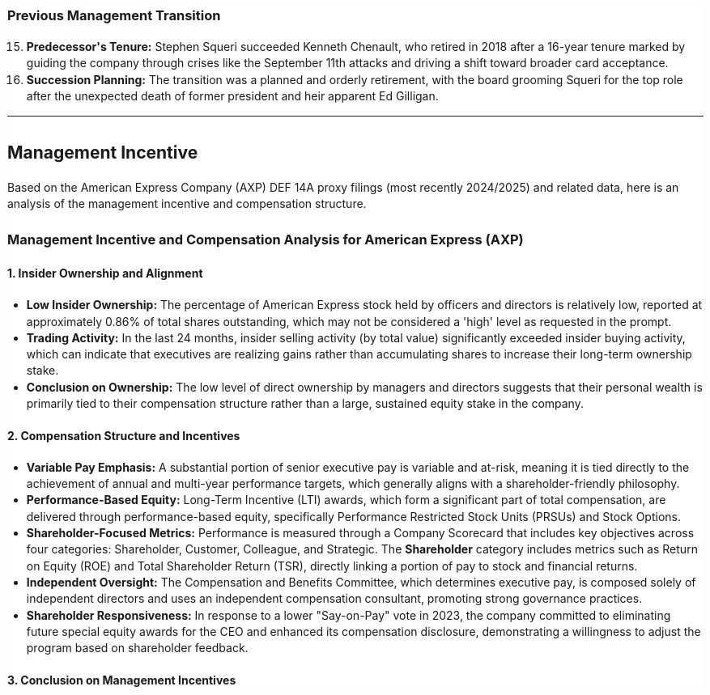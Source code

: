 ### Previous Management Transition

15. **Predecessor's Tenure:** Stephen Squeri succeeded Kenneth Chenault, who retired in 2018 after a 16-year tenure marked by guiding the company through crises like the September 11th attacks and driving a shift toward broader card acceptance.
16. **Succession Planning:** The transition was a planned and orderly retirement, with the board grooming Squeri for the top role after the unexpected death of former president and heir apparent Ed Gilligan.

---

## Management Incentive

Based on the American Express Company (AXP) DEF 14A proxy filings (most recently 2024/2025) and related data, here is an analysis of the management incentive and compensation structure.

### **Management Incentive and Compensation Analysis for American Express (AXP)**

#### **1. Insider Ownership and Alignment**

*   **Low Insider Ownership:** The percentage of American Express stock held by officers and directors is relatively low, reported at approximately 0.86% of total shares outstanding, which may not be considered a 'high' level as requested in the prompt.
*   **Trading Activity:** In the last 24 months, insider selling activity (by total value) significantly exceeded insider buying activity, which can indicate that executives are realizing gains rather than accumulating shares to increase their long-term ownership stake.
*   **Conclusion on Ownership:** The low level of direct ownership by managers and directors suggests that their personal wealth is primarily tied to their compensation structure rather than a large, sustained equity stake in the company.

#### **2. Compensation Structure and Incentives**

*   **Variable Pay Emphasis:** A substantial portion of senior executive pay is variable and at-risk, meaning it is tied directly to the achievement of annual and multi-year performance targets, which generally aligns with a shareholder-friendly philosophy.
*   **Performance-Based Equity:** Long-Term Incentive (LTI) awards, which form a significant part of total compensation, are delivered through performance-based equity, specifically Performance Restricted Stock Units (PRSUs) and Stock Options.
*   **Shareholder-Focused Metrics:** Performance is measured through a Company Scorecard that includes key objectives across four categories: Shareholder, Customer, Colleague, and Strategic. The **Shareholder** category includes metrics such as Return on Equity (ROE) and Total Shareholder Return (TSR), directly linking a portion of pay to stock and financial returns.
*   **Independent Oversight:** The Compensation and Benefits Committee, which determines executive pay, is composed solely of independent directors and uses an independent compensation consultant, promoting strong governance practices.
*   **Shareholder Responsiveness:** In response to a lower "Say-on-Pay" vote in 2023, the company committed to eliminating future special equity awards for the CEO and enhanced its compensation disclosure, demonstrating a willingness to adjust the program based on shareholder feedback.

#### **3. Conclusion on Management Incentives**
